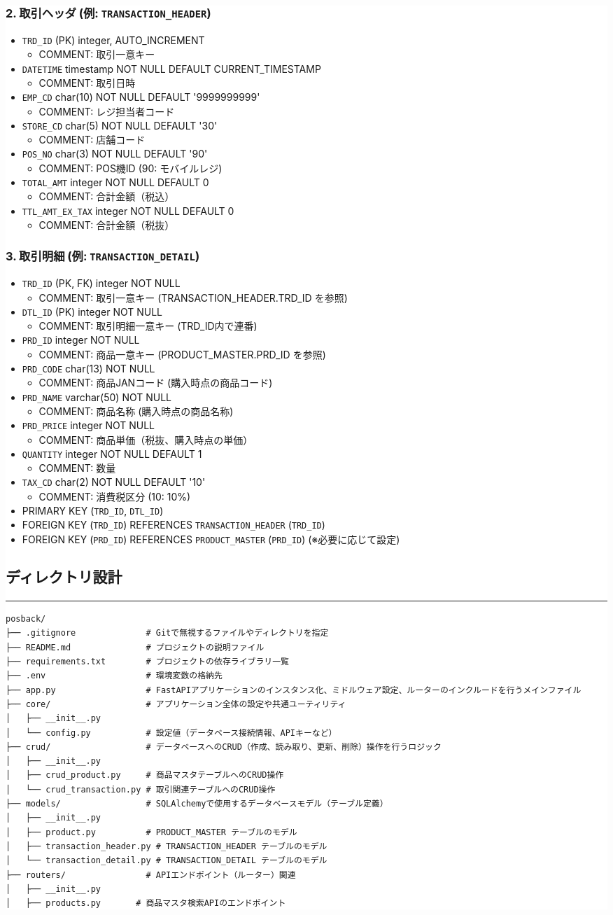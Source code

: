 
### 2. 取引ヘッダ (例: `TRANSACTION_HEADER`)
-   `TRD_ID` (PK) integer, AUTO_INCREMENT
    -   COMMENT: 取引一意キー
-   `DATETIME` timestamp NOT NULL DEFAULT CURRENT_TIMESTAMP
    -   COMMENT: 取引日時
-   `EMP_CD` char(10) NOT NULL DEFAULT '9999999999'
    -   COMMENT: レジ担当者コード
-   `STORE_CD` char(5) NOT NULL DEFAULT '30'
    -   COMMENT: 店舗コード
-   `POS_NO` char(3) NOT NULL DEFAULT '90'
    -   COMMENT: POS機ID (90: モバイルレジ)
-   `TOTAL_AMT` integer NOT NULL DEFAULT 0
    -   COMMENT: 合計金額（税込）
-   `TTL_AMT_EX_TAX` integer NOT NULL DEFAULT 0
    -   COMMENT: 合計金額（税抜）

### 3. 取引明細 (例: `TRANSACTION_DETAIL`)
-   `TRD_ID` (PK, FK) integer NOT NULL
    -   COMMENT: 取引一意キー (TRANSACTION_HEADER.TRD_ID を参照)
-   `DTL_ID` (PK) integer NOT NULL
    -   COMMENT: 取引明細一意キー (TRD_ID内で連番)
-   `PRD_ID` integer NOT NULL
    -   COMMENT: 商品一意キー (PRODUCT_MASTER.PRD_ID を参照)
-   `PRD_CODE` char(13) NOT NULL
    -   COMMENT: 商品JANコード (購入時点の商品コード)
-   `PRD_NAME` varchar(50) NOT NULL
    -   COMMENT: 商品名称 (購入時点の商品名称)
-   `PRD_PRICE` integer NOT NULL
    -   COMMENT: 商品単価（税抜、購入時点の単価）
-   `QUANTITY` integer NOT NULL DEFAULT 1
    -   COMMENT: 数量
-   `TAX_CD` char(2) NOT NULL DEFAULT '10'
    -   COMMENT: 消費税区分 (10: 10%)
-   PRIMARY KEY (`TRD_ID`, `DTL_ID`)
-   FOREIGN KEY (`TRD_ID`) REFERENCES `TRANSACTION_HEADER` (`TRD_ID`)
-   FOREIGN KEY (`PRD_ID`) REFERENCES `PRODUCT_MASTER` (`PRD_ID`) (※必要に応じて設定)

## ディレクトリ設計
---
```
posback/                 
├── .gitignore              # Gitで無視するファイルやディレクトリを指定
├── README.md               # プロジェクトの説明ファイル
├── requirements.txt        # プロジェクトの依存ライブラリ一覧
├── .env                    # 環境変数の格納先
├── app.py                  # FastAPIアプリケーションのインスタンス化、ミドルウェア設定、ルーターのインクルードを行うメインファイル
├── core/                   # アプリケーション全体の設定や共通ユーティリティ
│   ├── __init__.py
│   └── config.py           # 設定値（データベース接続情報、APIキーなど）
├── crud/                   # データベースへのCRUD（作成、読み取り、更新、削除）操作を行うロジック
│   ├── __init__.py
│   ├── crud_product.py     # 商品マスタテーブルへのCRUD操作
│   └── crud_transaction.py # 取引関連テーブルへのCRUD操作
├── models/                 # SQLAlchemyで使用するデータベースモデル（テーブル定義）
│   ├── __init__.py
│   ├── product.py          # PRODUCT_MASTER テーブルのモデル
│   ├── transaction_header.py # TRANSACTION_HEADER テーブルのモデル
│   └── transaction_detail.py # TRANSACTION_DETAIL テーブルのモデル
├── routers/                # APIエンドポイント（ルーター）関連
│   ├── __init__.py
│   ├── products.py       # 商品マスタ検索APIのエンドポイント
```